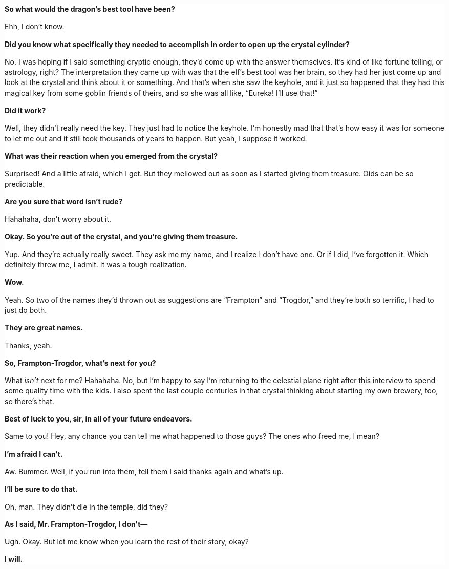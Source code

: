 **So what would the dragon’s best tool have been?**

Ehh, I don’t know.

**Did you know what specifically they needed to accomplish in order to open up the crystal cylinder?**

No. I was hoping if I said something cryptic enough, they’d come up with the answer themselves. It’s kind of like fortune telling, or astrology, right? The interpretation they came up with was that the elf’s best tool was her brain, so they had her just come up and look at the crystal and think about it or something. And that’s when she saw the keyhole, and it just so happened that they had this magical key from some goblin friends of theirs, and so she was all like, “Eureka! I’ll use that!” 

**Did it work?**

Well, they didn’t really need the key. They just had to notice the keyhole. I’m honestly mad that that’s how easy it was for someone to let me out and it still took thousands of years to happen. But yeah, I suppose it worked.

**What was their reaction when you emerged from the crystal?**

Surprised! And a little afraid, which I get. But they mellowed out as soon as I started giving them treasure. Oids can be so predictable.

**Are you sure that word isn’t rude?**

Hahahaha, don’t worry about it.

**Okay. So you’re out of the crystal, and you’re giving them treasure.**

Yup. And they’re actually really sweet. They ask me my name, and I realize I don’t have one. Or if I did, I’ve forgotten it. Which definitely threw me, I admit. It was a tough realization.

**Wow.**

Yeah. So two of the names they’d thrown out as suggestions are “Frampton” and “Trogdor,” and they’re both so terrific, I had to just do both.

**They are great names.**

Thanks, yeah. 

**So, Frampton-Trogdor, what’s next for you?**

What *isn’t* next for me? Hahahaha. No, but I’m happy to say I’m returning to the celestial plane right after this interview to spend some quality time with the kids. I also spent the last couple centuries in that crystal thinking about starting my own brewery, too, so there’s that.

**Best of luck to you, sir, in all of your future endeavors.**

Same to you! Hey, any chance you can tell me what happened to those guys? The ones who freed me, I mean?

**I’m afraid I can’t.**

Aw. Bummer. Well, if you run into them, tell them I said thanks again and what’s up.

**I’ll be sure to do that.**

Oh, man. They didn’t die in the temple, did they?

**As I said, Mr. Frampton-Trogdor, I don't—**

Ugh. Okay. But let me know when you learn the rest of their story, okay?

**I will.**
